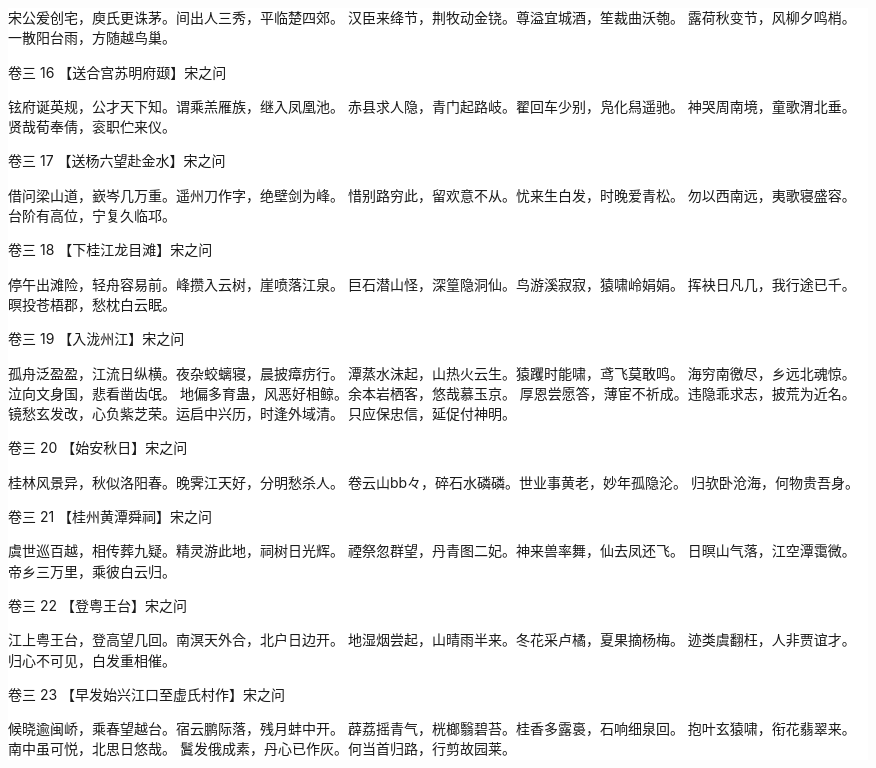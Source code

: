 宋公爰创宅，庾氏更诛茅。间出人三秀，平临楚四郊。
汉臣来绛节，荆牧动金铙。尊溢宜城酒，笙裁曲沃匏。
露荷秋变节，风柳夕鸣梢。一散阳台雨，方随越鸟巢。 

   卷三  16 【送合宫苏明府颋】宋之问 

铉府诞英规，公才天下知。谓乘羔雁族，继入凤凰池。
赤县求人隐，青门起路岐。翟回车少别，凫化舄遥驰。
神哭周南境，童歌渭北垂。贤哉荀奉倩，衮职伫来仪。 

   卷三  17 【送杨六望赴金水】宋之问 

借问梁山道，嶔岑几万重。遥州刀作字，绝壁剑为峰。
惜别路穷此，留欢意不从。忧来生白发，时晚爱青松。
勿以西南远，夷歌寝盛容。台阶有高位，宁复久临邛。 

   卷三  18 【下桂江龙目滩】宋之问 

停午出滩险，轻舟容易前。峰攒入云树，崖喷落江泉。
巨石潜山怪，深篁隐洞仙。鸟游溪寂寂，猿啸岭娟娟。
挥袂日凡几，我行途已千。暝投苍梧郡，愁枕白云眠。 

   卷三  19 【入泷州江】宋之问 

孤舟泛盈盈，江流日纵横。夜杂蛟螭寝，晨披瘴疠行。
潭蒸水沫起，山热火云生。猿躩时能啸，鸢飞莫敢鸣。
海穷南徼尽，乡远北魂惊。泣向文身国，悲看凿齿氓。
地偏多育蛊，风恶好相鲸。余本岩栖客，悠哉慕玉京。
厚恩尝愿答，薄宦不祈成。违隐乖求志，披荒为近名。
镜愁玄发改，心负紫芝荣。运启中兴历，时逢外域清。
只应保忠信，延促付神明。



   卷三  20 【始安秋日】宋之问 

桂林风景异，秋似洛阳春。晚霁江天好，分明愁杀人。
卷云山bb々，碎石水磷磷。世业事黄老，妙年孤隐沦。
归欤卧沧海，何物贵吾身。



   卷三  21 【桂州黄潭舜祠】宋之问 

虞世巡百越，相传葬九疑。精灵游此地，祠树日光辉。
禋祭忽群望，丹青图二妃。神来兽率舞，仙去凤还飞。
日暝山气落，江空潭霭微。帝乡三万里，乘彼白云归。 

   卷三  22 【登粤王台】宋之问 

江上粤王台，登高望几回。南溟天外合，北户日边开。
地湿烟尝起，山晴雨半来。冬花采卢橘，夏果摘杨梅。
迹类虞翻枉，人非贾谊才。归心不可见，白发重相催。 

   卷三  23 【早发始兴江口至虚氏村作】宋之问 

候晓逾闽峤，乘春望越台。宿云鹏际落，残月蚌中开。
薜荔摇青气，桄榔翳碧苔。桂香多露裛，石响细泉回。
抱叶玄猿啸，衔花翡翠来。南中虽可悦，北思日悠哉。
鬒发俄成素，丹心已作灰。何当首归路，行剪故园莱。
